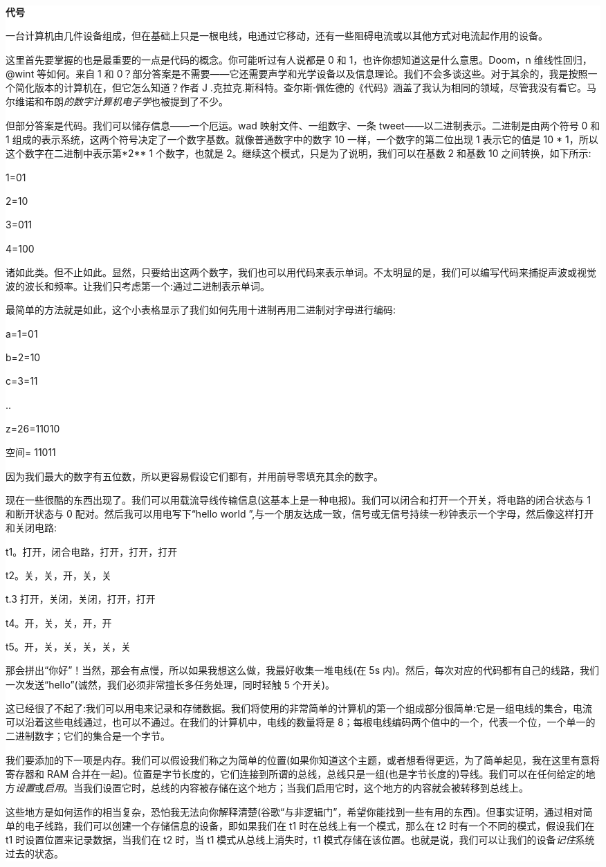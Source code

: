 **代号**

一台计算机由几件设备组成，但在基础上只是一根电线，电通过它移动，还有一些阻碍电流或以其他方式对电流起作用的设备。

这里首先要掌握的也是最重要的一点是代码的概念。你可能听过有人说都是 0 和 1，也许你想知道这是什么意思。Doom，n 维线性回归，@wint 等如何。来自 1 和 0？部分答案是不需要——它还需要声学和光学设备以及信息理论。我们不会多谈这些。对于其余的，我是按照一个简化版本的计算机在，但它怎么知道？作者 J .克拉克.斯科特。查尔斯·佩佐德的《代码》涵盖了我认为相同的领域，尽管我没有看它。马尔维诺和布朗*的数字计算机电子学*也被提到了不少。

但部分答案是代码。我们可以储存信息——一个厄运。wad 映射文件、一组数字、一条 tweet——以二进制表示。二进制是由两个符号 0 和 1 组成的表示系统，这两个符号决定了一个数字基数。就像普通数字中的数字 10 一样，一个数字的第二位出现 1 表示它的值是 10 * 1，所以这个数字在二进制中表示第*2** 1 个数字，也就是 2。继续这个模式，只是为了说明，我们可以在基数 2 和基数 10 之间转换，如下所示:

1=01

2=10

3=011

4=100

诸如此类。但不止如此。显然，只要给出这两个数字，我们也可以用代码来表示单词。不太明显的是，我们可以编写代码来捕捉声波或视觉波的波长和频率。让我们只考虑第一个:通过二进制表示单词。

最简单的方法就是如此，这个小表格显示了我们如何先用十进制再用二进制对字母进行编码:

a=1=01

b=2=10

c=3=11

..

z=26=11010

空间= 11011

因为我们最大的数字有五位数，所以更容易假设它们都有，并用前导零填充其余的数字。

现在一些很酷的东西出现了。我们可以用载流导线传输信息(这基本上是一种电报)。我们可以闭合和打开一个开关，将电路的闭合状态与 1 和断开状态与 0 配对。然后我可以用电写下“hello world ”,与一个朋友达成一致，信号或无信号持续一秒钟表示一个字母，然后像这样打开和关闭电路:

t1。打开，闭合电路，打开，打开，打开

t2。关，关，开，关，关

t.3 打开，关闭，关闭，打开，打开

t4。开，关，关，开，开

t5。开，关，关，关，关，关

那会拼出“你好”！当然，那会有点慢，所以如果我想这么做，我最好收集一堆电线(在 5s 内)。然后，每次对应的代码都有自己的线路，我们一次发送“hello”(诚然，我们必须非常擅长多任务处理，同时轻触 5 个开关)。

这已经很了不起了:我们可以用电来记录和存储数据。我们将使用的非常简单的计算机的第一个组成部分很简单:它是一组电线的集合，电流可以沿着这些电线通过，也可以不通过。在我们的计算机中，电线的数量将是 8；每根电线编码两个值中的一个，代表一个位，一个单一的二进制数字；它们的集合是一个字节。

我们要添加的下一项是内存。我们可以假设我们称之为简单的位置(如果你知道这个主题，或者想看得更远，为了简单起见，我在这里有意将寄存器和 RAM 合并在一起)。位置是字节长度的，它们连接到所谓的总线，总线只是一组(也是字节长度的)导线。我们可以在任何给定的地方*设置*或*启用*。当我们设置它时，总线的内容被存储在这个地方；当我们启用它时，这个地方的内容就会被转移到总线上。

这些地方是如何运作的相当复杂，恐怕我无法向你解释清楚(谷歌“与非逻辑门”，希望你能找到一些有用的东西)。但事实证明，通过相对简单的电子线路，我们可以创建一个存储信息的设备，即如果我们在 t1 时在总线上有一个模式，那么在 t2 时有一个不同的模式，假设我们在 t1 时设置位置来记录数据，当我们在 t2 时，当 t1 模式从总线上消失时，t1 模式存储在该位置。也就是说，我们可以让我们的设备*记住*系统过去的状态。
